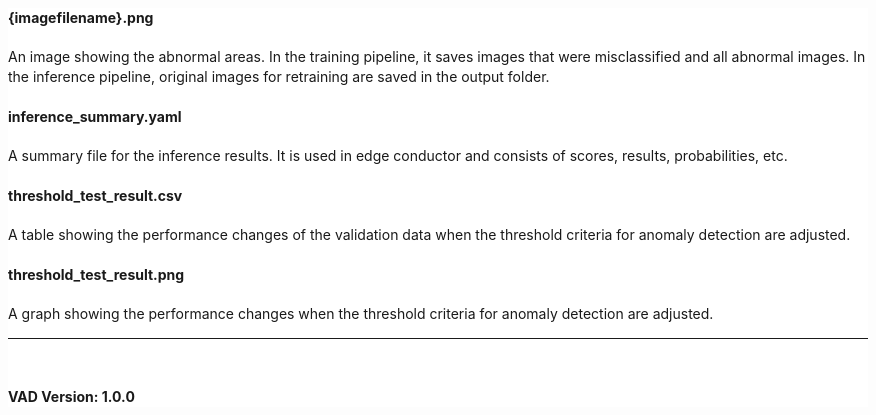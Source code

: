 #### \{imagefilename\}.png
An image showing the abnormal areas. In the training pipeline, it saves images that were misclassified and all abnormal images. In the inference pipeline, original images for retraining are saved in the output folder.

#### inference_summary.yaml
A summary file for the inference results. It is used in edge conductor and consists of scores, results, probabilities, etc.

#### threshold_test_result.csv
A table showing the performance changes of the validation data when the threshold criteria for anomaly detection are adjusted.

#### threshold_test_result.png
A graph showing the performance changes when the threshold criteria for anomaly detection are adjusted.


---

<br/>

**VAD Version: 1.0.0**
